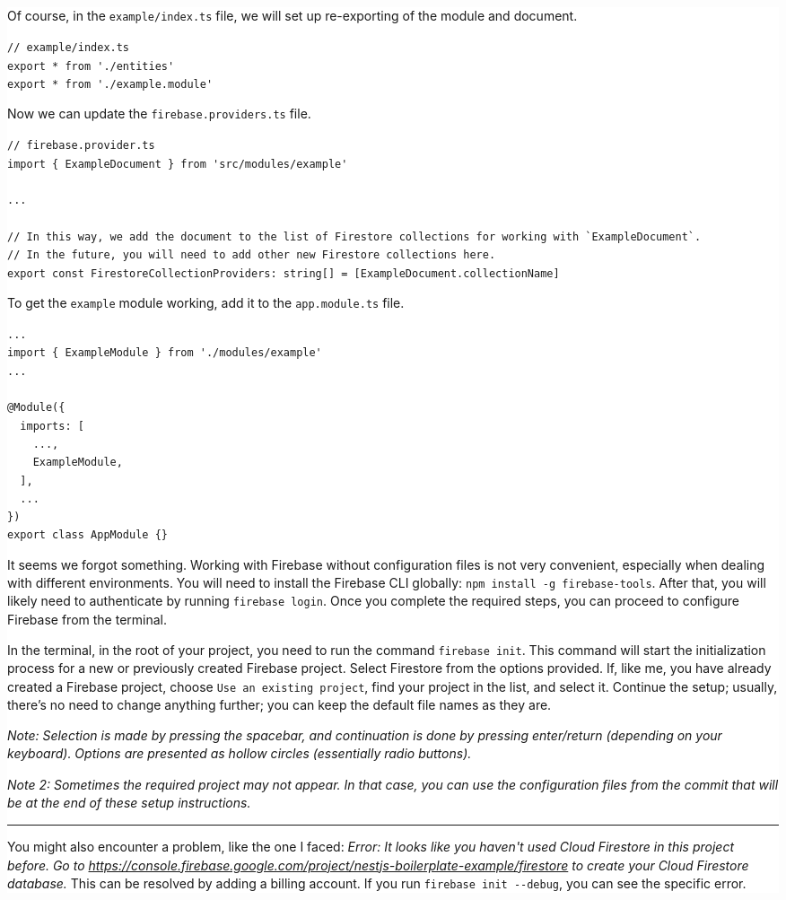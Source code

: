 Of course, in the `example/index.ts` file, we will set up re-exporting of the module and document.

```
// example/index.ts
export * from './entities'
export * from './example.module'
```

Now we can update the `firebase.providers.ts` file.

```
// firebase.provider.ts
import { ExampleDocument } from 'src/modules/example'

...

// In this way, we add the document to the list of Firestore collections for working with `ExampleDocument`.
// In the future, you will need to add other new Firestore collections here.
export const FirestoreCollectionProviders: string[] = [ExampleDocument.collectionName]

```

To get the `example` module working, add it to the `app.module.ts` file.

```
...
import { ExampleModule } from './modules/example'
...

@Module({
  imports: [
    ...,
    ExampleModule,
  ],
  ...
})
export class AppModule {}
```
It seems we forgot something. Working with Firebase without configuration files is not very convenient, especially when dealing with different environments. You will need to install the Firebase CLI globally: `npm install -g firebase-tools`. After that, you will likely need to authenticate by running `firebase login`. Once you complete the required steps, you can proceed to configure Firebase from the terminal.

In the terminal, in the root of your project, you need to run the command `firebase init`. This command will start the initialization process for a new or previously created Firebase project. Select Firestore from the options provided. If, like me, you have already created a Firebase project, choose `Use an existing project`, find your project in the list, and select it. Continue the setup; usually, there’s no need to change anything further; you can keep the default file names as they are.

*Note: Selection is made by pressing the spacebar, and continuation is done by pressing enter/return (depending on your keyboard). Options are presented as hollow circles (essentially radio buttons).*

*Note 2: Sometimes the required project may not appear. In that case, you can use the configuration files from the commit that will be at the end of these setup instructions.*
___
You might also encounter a problem, like the one I faced: *Error: It looks like you haven't used Cloud Firestore in this project before. Go to https://console.firebase.google.com/project/nestjs-boilerplate-example/firestore to create your Cloud Firestore database.* This can be resolved by adding a billing account. If you run `firebase init --debug`, you can see the specific error.
